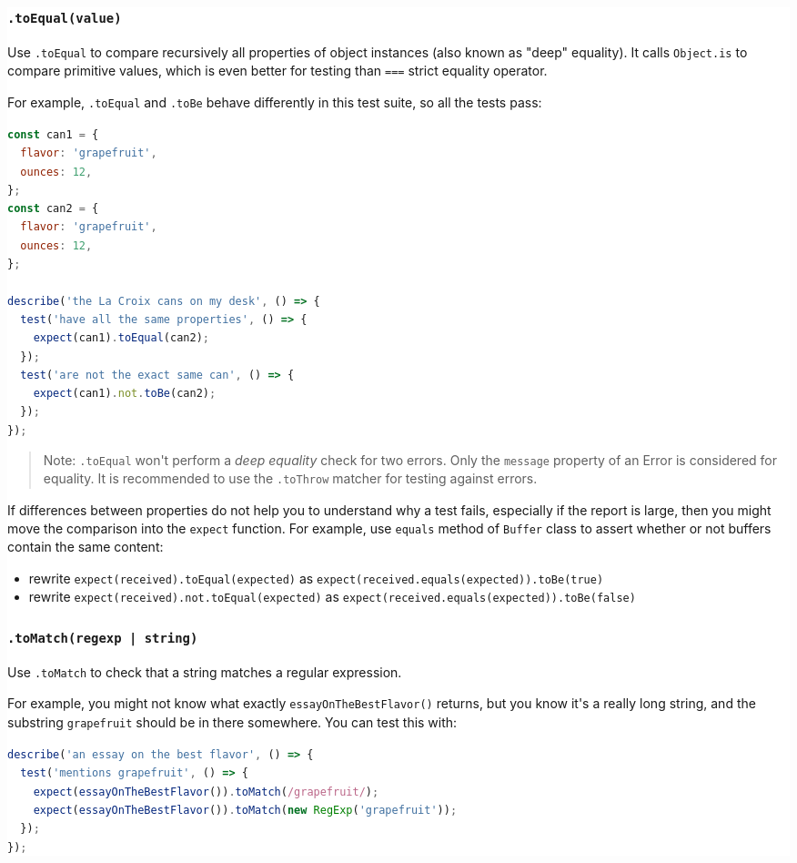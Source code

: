 ### `.toEqual(value)`

Use `.toEqual` to compare recursively all properties of object instances (also known as "deep" equality). It calls `Object.is` to compare primitive values, which is even better for testing than `===` strict equality operator.

For example, `.toEqual` and `.toBe` behave differently in this test suite, so all the tests pass:

```js
const can1 = {
  flavor: 'grapefruit',
  ounces: 12,
};
const can2 = {
  flavor: 'grapefruit',
  ounces: 12,
};

describe('the La Croix cans on my desk', () => {
  test('have all the same properties', () => {
    expect(can1).toEqual(can2);
  });
  test('are not the exact same can', () => {
    expect(can1).not.toBe(can2);
  });
});
```

> Note: `.toEqual` won't perform a _deep equality_ check for two errors. Only the `message` property of an Error is considered for equality. It is recommended to use the `.toThrow` matcher for testing against errors.

If differences between properties do not help you to understand why a test fails, especially if the report is large, then you might move the comparison into the `expect` function. For example, use `equals` method of `Buffer` class to assert whether or not buffers contain the same content:

- rewrite `expect(received).toEqual(expected)` as `expect(received.equals(expected)).toBe(true)`
- rewrite `expect(received).not.toEqual(expected)` as `expect(received.equals(expected)).toBe(false)`

### `.toMatch(regexp | string)`

Use `.toMatch` to check that a string matches a regular expression.

For example, you might not know what exactly `essayOnTheBestFlavor()` returns, but you know it's a really long string, and the substring `grapefruit` should be in there somewhere. You can test this with:

```js
describe('an essay on the best flavor', () => {
  test('mentions grapefruit', () => {
    expect(essayOnTheBestFlavor()).toMatch(/grapefruit/);
    expect(essayOnTheBestFlavor()).toMatch(new RegExp('grapefruit'));
  });
});
```
